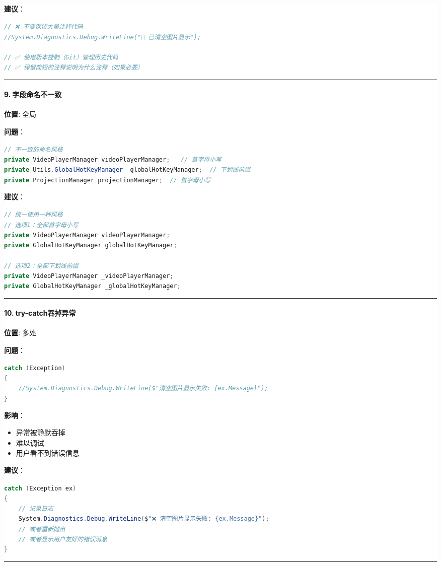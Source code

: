 **建议**：
```csharp
// ❌ 不要保留大量注释代码
//System.Diagnostics.Debug.WriteLine("🎯 已清空图片显示");

// ✅ 使用版本控制（Git）管理历史代码
// ✅ 保留简短的注释说明为什么注释（如果必要）
```

---

#### 9. 字段命名不一致
**位置**: 全局

**问题**：
```csharp
// 不一致的命名风格
private VideoPlayerManager videoPlayerManager;   // 首字母小写
private Utils.GlobalHotKeyManager _globalHotKeyManager;  // 下划线前缀
private ProjectionManager projectionManager;  // 首字母小写
```

**建议**：
```csharp
// 统一使用一种风格
// 选项1：全部首字母小写
private VideoPlayerManager videoPlayerManager;
private GlobalHotKeyManager globalHotKeyManager;

// 选项2：全部下划线前缀
private VideoPlayerManager _videoPlayerManager;
private GlobalHotKeyManager _globalHotKeyManager;
```

---

#### 10. try-catch吞掉异常
**位置**: 多处

**问题**：
```csharp
catch (Exception)
{
    //System.Diagnostics.Debug.WriteLine($"清空图片显示失败: {ex.Message}");
}
```

**影响**：
- 异常被静默吞掉
- 难以调试
- 用户看不到错误信息

**建议**：
```csharp
catch (Exception ex)
{
    // 记录日志
    System.Diagnostics.Debug.WriteLine($"❌ 清空图片显示失败: {ex.Message}");
    // 或者重新抛出
    // 或者显示用户友好的错误消息
}
```

---